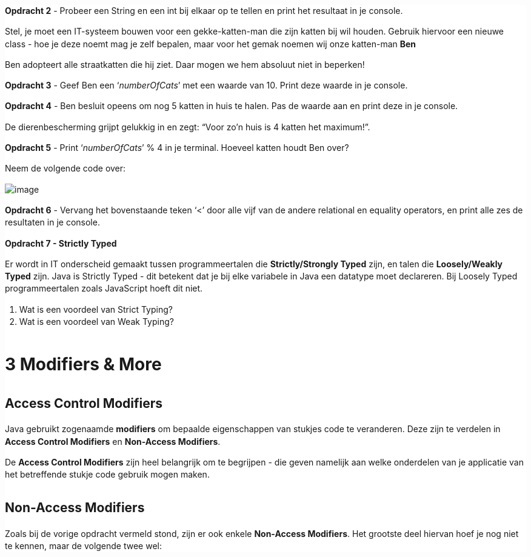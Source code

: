 **Opdracht 2** - Probeer een String en een int bij elkaar op te tellen en print het resultaat in je console.

Stel, je moet een IT-systeem bouwen voor een gekke-katten-man die zijn katten bij wil houden. Gebruik hiervoor een nieuwe class - hoe je deze noemt mag je zelf bepalen, maar voor het gemak noemen wij onze katten-man **Ben**

Ben adopteert alle straatkatten die hij ziet. Daar mogen we hem absoluut niet in beperken!

**Opdracht 3** - Geef Ben een ‘_numberOfCats_’ met een waarde van 10. Print deze waarde in je console.

**Opdracht 4** - Ben besluit opeens om nog 5 katten in huis te halen. Pas de waarde aan en print deze in je console.

De dierenbescherming grijpt gelukkig in en zegt: “Voor zo’n huis is 4 katten het maximum!”. 

**Opdracht 5** - Print ‘_numberOfCats_’ % 4 in je terminal. Hoeveel katten houdt Ben over?

Neem de volgende code over:

![image](https://github.com/Mitch1996/QA-Image-Store/blob/main/Java/01_basics/images/image9.png)


**Opdracht 6** - Vervang het bovenstaande teken ‘&lt;’ door alle vijf van de andere relational en equality operators, en print alle zes de resultaten in je console.

**Opdracht 7 - Strictly Typed**

Er wordt in IT onderscheid gemaakt tussen programmeertalen die **Strictly/Strongly Typed** zijn, en talen die **Loosely/Weakly Typed** zijn. Java is Strictly Typed - dit betekent dat je bij elke variabele in Java een datatype moet declareren. Bij Loosely Typed programmeertalen zoals JavaScript hoeft dit niet.

1. Wat is een voordeel van Strict Typing?
2. Wat is een voordeel van Weak Typing?



# **3 Modifiers & More**



## **Access Control Modifiers**

Java gebruikt zogenaamde **modifiers** om bepaalde eigenschappen van stukjes code te veranderen. Deze zijn te verdelen in **Access Control Modifiers** en **Non-Access Modifiers**.

De **Access Control Modifiers** zijn heel belangrijk om te begrijpen - die geven namelijk aan welke onderdelen van je applicatie van het betreffende stukje code gebruik mogen maken.



## **Non-Access Modifiers**

Zoals bij de vorige opdracht vermeld stond, zijn er ook enkele **Non-Access Modifiers**. Het grootste deel hiervan hoef je nog niet te kennen, maar de volgende twee wel:
